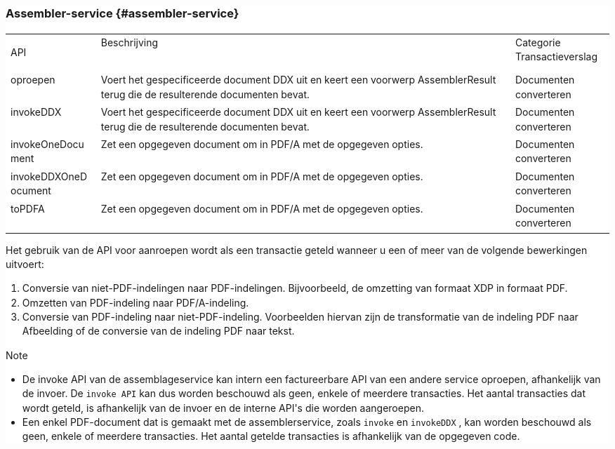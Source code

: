 ### Assembler-service {#assembler-service}

<table>
 <tbody>
  <tr>
   <td><p>API</p> </td>
   <td>Beschrijving</td>
   <td>Categorie Transactieverslag</td>
  </tr>
  <tr>
   <td><a>oproepen</a></td>
   <td>Voert het gespecificeerde document DDX uit en keert een voorwerp AssemblerResult terug die de resulterende documenten bevat. </td>
   <td>Documenten converteren</td>
  </tr>
  <tr>
   <td><a>invokeDDX</a></td>
   <td>Voert het gespecificeerde document DDX uit en keert een voorwerp AssemblerResult terug die de resulterende documenten bevat. </td>
   <td>Documenten converteren</td>
  </tr>
  <tr>
   <td><a>invokeOneDocument</a></td>
   <td>Zet een opgegeven document om in PDF/A met de opgegeven opties.</td>
   <td>Documenten converteren</td>
  </tr>
  <tr>
   <td><a>invokeDDXOneDocument</a></td>
   <td>Zet een opgegeven document om in PDF/A met de opgegeven opties.</td>
   <td>Documenten converteren</td>
  </tr>
  <tr>
   <td><a>toPDFA</a></td>
   <td>Zet een opgegeven document om in PDF/A met de opgegeven opties.</td>
   <td>Documenten converteren</td>
  </tr>
 </tbody>
</table>

Het gebruik van de API voor aanroepen wordt als een transactie geteld wanneer u een of meer van de volgende bewerkingen uitvoert:
1. Conversie van niet-PDF-indelingen naar PDF-indelingen. Bijvoorbeeld, de omzetting van formaat XDP in formaat PDF.
1. Omzetten van PDF-indeling naar PDF/A-indeling.
1. Conversie van PDF-indeling naar niet-PDF-indeling. Voorbeelden hiervan zijn de transformatie van de indeling PDF naar Afbeelding of de conversie van de indeling PDF naar tekst.

>[!NOTE]
>
>* De invoke API van de assemblageservice kan intern een factureerbare API van een andere service oproepen, afhankelijk van de invoer. De `invoke API` kan dus worden beschouwd als geen, enkele of meerdere transacties. Het aantal transacties dat wordt geteld, is afhankelijk van de invoer en de interne API&#39;s die worden aangeroepen.
>* Een enkel PDF-document dat is gemaakt met de assemblerservice, zoals `invoke` en `invokeDDX` , kan worden beschouwd als geen, enkele of meerdere transacties. Het aantal getelde transacties is afhankelijk van de opgegeven  code.
